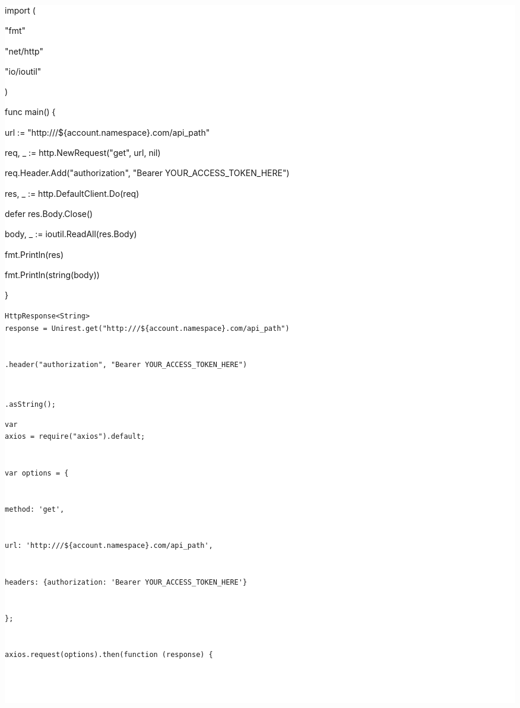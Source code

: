 

import (

 &quot;fmt&quot;

 &quot;net/http&quot;

 &quot;io/ioutil&quot;

)



func main() {



 url := &quot;http:///${account.namespace}.com/api_path&quot;



 req, _ := http.NewRequest(&quot;get&quot;, url, nil)



 req.Header.Add(&quot;authorization&quot;, &quot;Bearer YOUR_ACCESS_TOKEN_HERE&quot;)



 res, _ := http.DefaultClient.Do(req)



 defer res.Body.Close()

 body, _ := ioutil.ReadAll(res.Body)



 fmt.Println(res)

 fmt.Println(string(body))



}</code></pre></div><div role="tabpanel" class="tab-pane " id="ae195ca6f61347ae8138ffeaa4b92de7_java"><pre><code class="language-java no-lines">HttpResponse&lt;String&gt; response = Unirest.get(&quot;http:///${account.namespace}.com/api_path&quot;)

  .header(&quot;authorization&quot;, &quot;Bearer YOUR_ACCESS_TOKEN_HERE&quot;)

  .asString();</code></pre></div><div role="tabpanel" class="tab-pane " id="ae195ca6f61347ae8138ffeaa4b92de7_node"><pre><code class="language-javascript no-lines">var axios = require(&quot;axios&quot;).default;



var options = {

  method: 'get',

  url: 'http:///${account.namespace}.com/api_path',

  headers: {authorization: 'Bearer YOUR_ACCESS_TOKEN_HERE'}

};



axios.request(options).then(function (response) {
